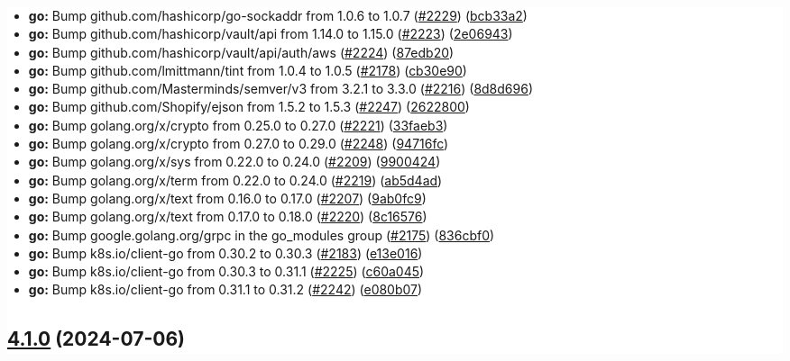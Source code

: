 * **go:** Bump github.com/hashicorp/go-sockaddr from 1.0.6 to 1.0.7 ([#2229](https://github.com/hairyhenderson/gomplate/issues/2229)) ([bcb33a2](https://github.com/hairyhenderson/gomplate/commit/bcb33a21fb3032fa71cc4e08894865ced77b22a3))
* **go:** Bump github.com/hashicorp/vault/api from 1.14.0 to 1.15.0 ([#2223](https://github.com/hairyhenderson/gomplate/issues/2223)) ([2e06943](https://github.com/hairyhenderson/gomplate/commit/2e06943fd9267452f999e0c9f5861d0bf74bfd69))
* **go:** Bump github.com/hashicorp/vault/api/auth/aws ([#2224](https://github.com/hairyhenderson/gomplate/issues/2224)) ([87edb20](https://github.com/hairyhenderson/gomplate/commit/87edb2041dccb9b6e2579e35f5e3ac7391442744))
* **go:** Bump github.com/lmittmann/tint from 1.0.4 to 1.0.5 ([#2178](https://github.com/hairyhenderson/gomplate/issues/2178)) ([cb30e90](https://github.com/hairyhenderson/gomplate/commit/cb30e90e523dd793c4a76d0f7fb0e2a0c6623cbb))
* **go:** Bump github.com/Masterminds/semver/v3 from 3.2.1 to 3.3.0 ([#2216](https://github.com/hairyhenderson/gomplate/issues/2216)) ([8d8d696](https://github.com/hairyhenderson/gomplate/commit/8d8d6962fb8537e85226b8659dd4ff28c89742de))
* **go:** Bump github.com/Shopify/ejson from 1.5.2 to 1.5.3 ([#2247](https://github.com/hairyhenderson/gomplate/issues/2247)) ([2622800](https://github.com/hairyhenderson/gomplate/commit/2622800d7ef2239094266ac17b5970fe80627435))
* **go:** Bump golang.org/x/crypto from 0.25.0 to 0.27.0 ([#2221](https://github.com/hairyhenderson/gomplate/issues/2221)) ([33faeb3](https://github.com/hairyhenderson/gomplate/commit/33faeb3d2850d502c74243de0189be0b92ddbe5a))
* **go:** Bump golang.org/x/crypto from 0.27.0 to 0.29.0 ([#2248](https://github.com/hairyhenderson/gomplate/issues/2248)) ([94716fc](https://github.com/hairyhenderson/gomplate/commit/94716fcc8a39461cdc3dbb1e1a5bf18484b72dc3))
* **go:** Bump golang.org/x/sys from 0.22.0 to 0.24.0 ([#2209](https://github.com/hairyhenderson/gomplate/issues/2209)) ([9900424](https://github.com/hairyhenderson/gomplate/commit/9900424a1279fdf135d161779060837ab66ad5ed))
* **go:** Bump golang.org/x/term from 0.22.0 to 0.24.0 ([#2219](https://github.com/hairyhenderson/gomplate/issues/2219)) ([ab5d4ad](https://github.com/hairyhenderson/gomplate/commit/ab5d4add4bbf8799167d7941502056f4b3be437f))
* **go:** Bump golang.org/x/text from 0.16.0 to 0.17.0 ([#2207](https://github.com/hairyhenderson/gomplate/issues/2207)) ([9ab0fc9](https://github.com/hairyhenderson/gomplate/commit/9ab0fc9cee3082bb2ec5da769e818f2cb954518e))
* **go:** Bump golang.org/x/text from 0.17.0 to 0.18.0 ([#2220](https://github.com/hairyhenderson/gomplate/issues/2220)) ([8c16576](https://github.com/hairyhenderson/gomplate/commit/8c165762eaf89d73335ef603373fd5225dbd5eb6))
* **go:** Bump google.golang.org/grpc in the go_modules group ([#2175](https://github.com/hairyhenderson/gomplate/issues/2175)) ([836cbf0](https://github.com/hairyhenderson/gomplate/commit/836cbf0de4a77c052e976572c41450ab0e3e7966))
* **go:** Bump k8s.io/client-go from 0.30.2 to 0.30.3 ([#2183](https://github.com/hairyhenderson/gomplate/issues/2183)) ([e13e016](https://github.com/hairyhenderson/gomplate/commit/e13e0165eac70568c074b41cad599d17ca1c29c0))
* **go:** Bump k8s.io/client-go from 0.30.3 to 0.31.1 ([#2225](https://github.com/hairyhenderson/gomplate/issues/2225)) ([c60a045](https://github.com/hairyhenderson/gomplate/commit/c60a0457274f4c816f88952934b2744ba50c086a))
* **go:** Bump k8s.io/client-go from 0.31.1 to 0.31.2 ([#2242](https://github.com/hairyhenderson/gomplate/issues/2242)) ([e080b07](https://github.com/hairyhenderson/gomplate/commit/e080b07b7c808c157c243dee0adc2a2fa58b769e))

## [4.1.0](https://github.com/hairyhenderson/gomplate/compare/v4.0.1...v4.1.0) (2024-07-06)
